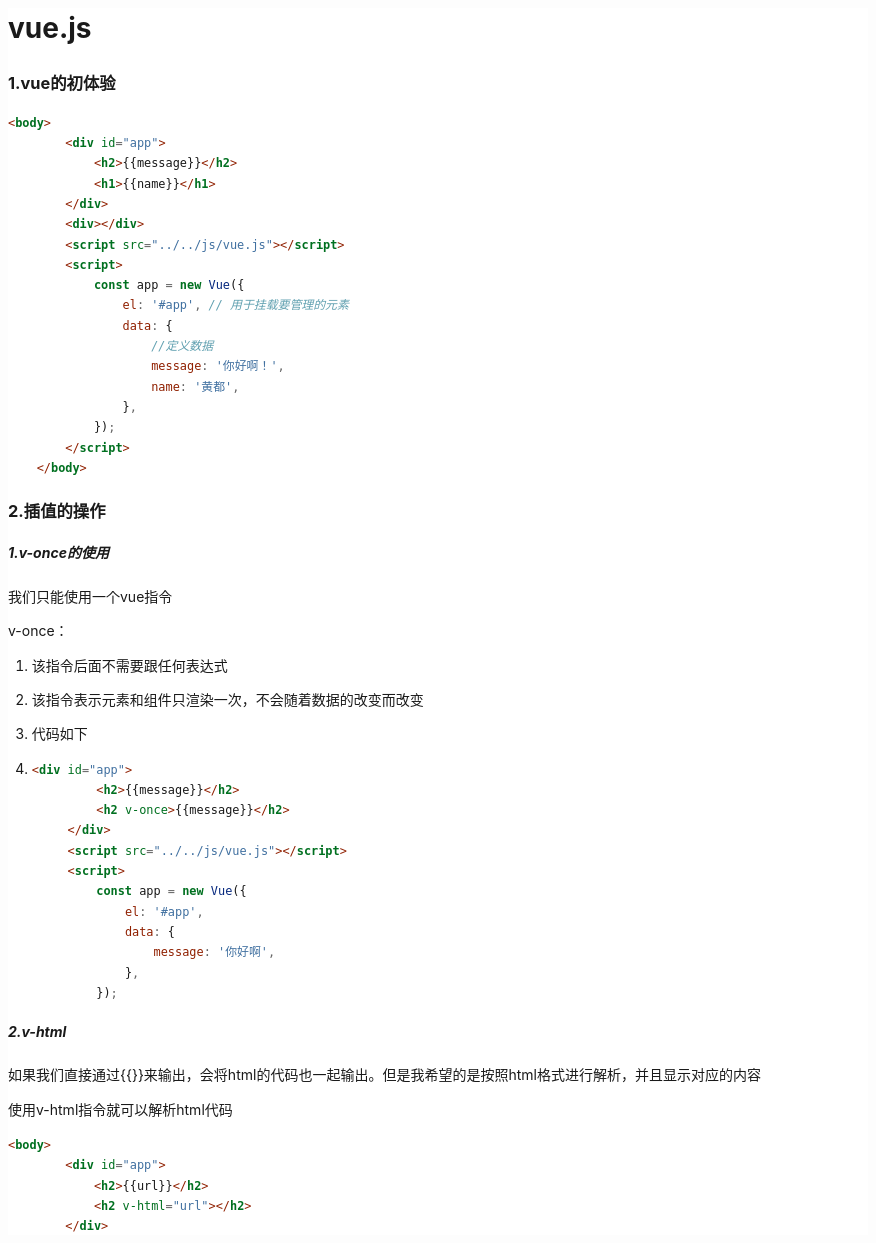 # 		 vue.js

### 1.vue的初体验

```html
<body>
		<div id="app">
			<h2>{{message}}</h2>
			<h1>{{name}}</h1>
		</div>
		<div></div>
		<script src="../../js/vue.js"></script>
		<script>
			const app = new Vue({
				el: '#app', // 用于挂载要管理的元素
				data: {
					//定义数据
					message: '你好啊！',
					name: '黄都',
				},
			});
		</script>
	</body>
```

### 2.插值的操作

##### 	1.v-once的使用

我们只能使用一个vue指令

v-once：

1. 该指令后面不需要跟任何表达式

2. 该指令表示元素和组件只渲染一次，不会随着数据的改变而改变

3. 代码如下

4. ```html
   <div id="app">
   			<h2>{{message}}</h2>
   			<h2 v-once>{{message}}</h2>
   		</div>
   		<script src="../../js/vue.js"></script>
   		<script>
   			const app = new Vue({
   				el: '#app',
   				data: {
   					message: '你好啊',
   				},
   			});
   ```

##### 2.v-html

如果我们直接通过{{}}来输出，会将html的代码也一起输出。但是我希望的是按照html格式进行解析，并且显示对应的内容

使用v-html指令就可以解析html代码

```html
<body>
		<div id="app">
			<h2>{{url}}</h2>
			<h2 v-html="url"></h2>
		</div>
   ```